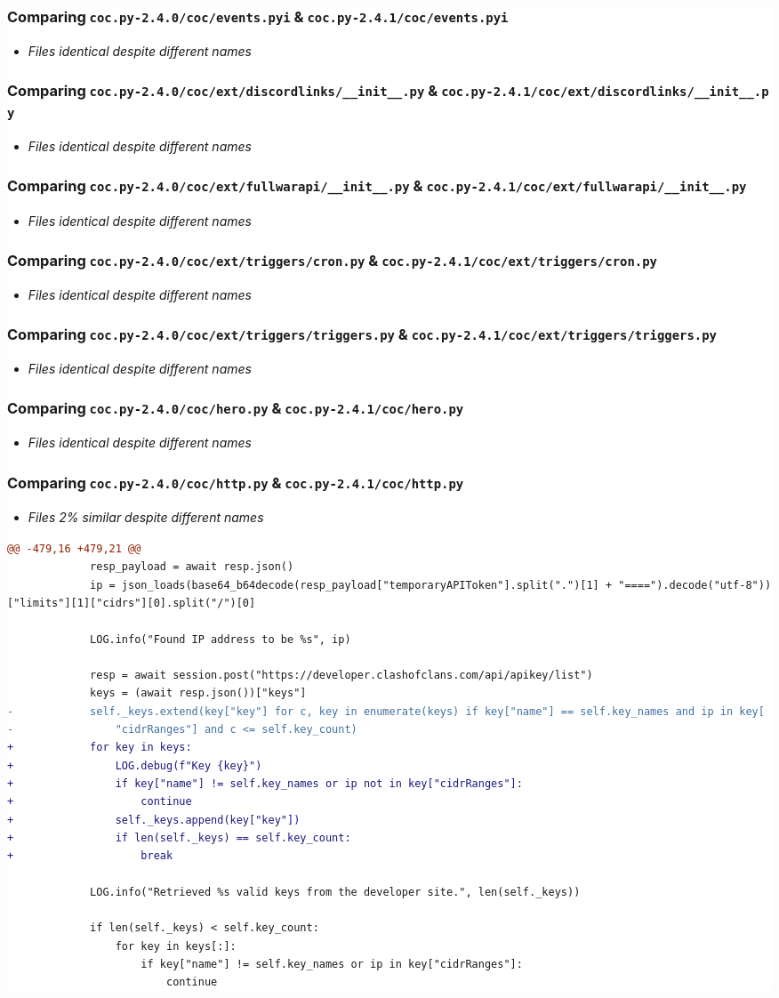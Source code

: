 ### Comparing `coc.py-2.4.0/coc/events.pyi` & `coc.py-2.4.1/coc/events.pyi`

 * *Files identical despite different names*

### Comparing `coc.py-2.4.0/coc/ext/discordlinks/__init__.py` & `coc.py-2.4.1/coc/ext/discordlinks/__init__.py`

 * *Files identical despite different names*

### Comparing `coc.py-2.4.0/coc/ext/fullwarapi/__init__.py` & `coc.py-2.4.1/coc/ext/fullwarapi/__init__.py`

 * *Files identical despite different names*

### Comparing `coc.py-2.4.0/coc/ext/triggers/cron.py` & `coc.py-2.4.1/coc/ext/triggers/cron.py`

 * *Files identical despite different names*

### Comparing `coc.py-2.4.0/coc/ext/triggers/triggers.py` & `coc.py-2.4.1/coc/ext/triggers/triggers.py`

 * *Files identical despite different names*

### Comparing `coc.py-2.4.0/coc/hero.py` & `coc.py-2.4.1/coc/hero.py`

 * *Files identical despite different names*

### Comparing `coc.py-2.4.0/coc/http.py` & `coc.py-2.4.1/coc/http.py`

 * *Files 2% similar despite different names*

```diff
@@ -479,16 +479,21 @@
             resp_payload = await resp.json()
             ip = json_loads(base64_b64decode(resp_payload["temporaryAPIToken"].split(".")[1] + "====").decode("utf-8"))["limits"][1]["cidrs"][0].split("/")[0]
 
             LOG.info("Found IP address to be %s", ip)
 
             resp = await session.post("https://developer.clashofclans.com/api/apikey/list")
             keys = (await resp.json())["keys"]
-            self._keys.extend(key["key"] for c, key in enumerate(keys) if key["name"] == self.key_names and ip in key[
-                "cidrRanges"] and c <= self.key_count)
+            for key in keys:
+                LOG.debug(f"Key {key}")
+                if key["name"] != self.key_names or ip not in key["cidrRanges"]:
+                    continue
+                self._keys.append(key["key"])
+                if len(self._keys) == self.key_count:
+                    break
 
             LOG.info("Retrieved %s valid keys from the developer site.", len(self._keys))
 
             if len(self._keys) < self.key_count:
                 for key in keys[:]:
                     if key["name"] != self.key_names or ip in key["cidrRanges"]:
                         continue
```
